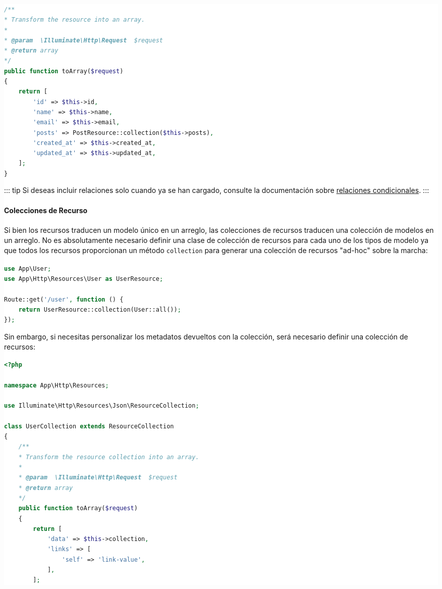 ```php
/**
* Transform the resource into an array.
*
* @param  \Illuminate\Http\Request  $request
* @return array
*/
public function toArray($request)
{
    return [
        'id' => $this->id,
        'name' => $this->name,
        'email' => $this->email,
        'posts' => PostResource::collection($this->posts),
        'created_at' => $this->created_at,
        'updated_at' => $this->updated_at,
    ];
}
```

::: tip
Si deseas incluir relaciones solo cuando ya se han cargado, consulte la documentación sobre [relaciones condicionales](#conditional-relationships).
:::

#### Colecciones de Recurso

Si bien los recursos traducen un modelo único en un arreglo, las colecciones de recursos traducen una colección de modelos en un arreglo. No es absolutamente necesario definir una clase de colección de recursos para cada uno de los tipos de modelo ya que todos los recursos proporcionan un método `collection` para generar una colección de recursos "ad-hoc" sobre la marcha:

```php
use App\User;
use App\Http\Resources\User as UserResource;

Route::get('/user', function () {
    return UserResource::collection(User::all());
});
```

Sin embargo, si necesitas personalizar los metadatos devueltos con la colección, será necesario definir una colección de recursos:

```php
<?php

namespace App\Http\Resources;

use Illuminate\Http\Resources\Json\ResourceCollection;

class UserCollection extends ResourceCollection
{
    /**
    * Transform the resource collection into an array.
    *
    * @param  \Illuminate\Http\Request  $request
    * @return array
    */
    public function toArray($request)
    {
        return [
            'data' => $this->collection,
            'links' => [
                'self' => 'link-value',
            ],
        ];
```